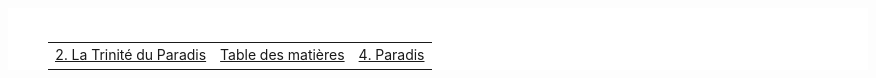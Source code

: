 
<br>
<figure class="table chapter-navigator">
	<table>
		<tbody>
		<tr>
			<td><a href="/fr/article/William_S_Sadler/Workbook_5_Theology/2">2. La Trinité du Paradis</a></td>
			<td><a href="/fr/article/William_S_Sadler/Workbook_5_Theology/Index">Table des matières</a></td>
			<td><a href="/fr/article/William_S_Sadler/Workbook_5_Theology/4">4. Paradis</a></td>
		</tr>
		</tbody>
	</table>
</figure>